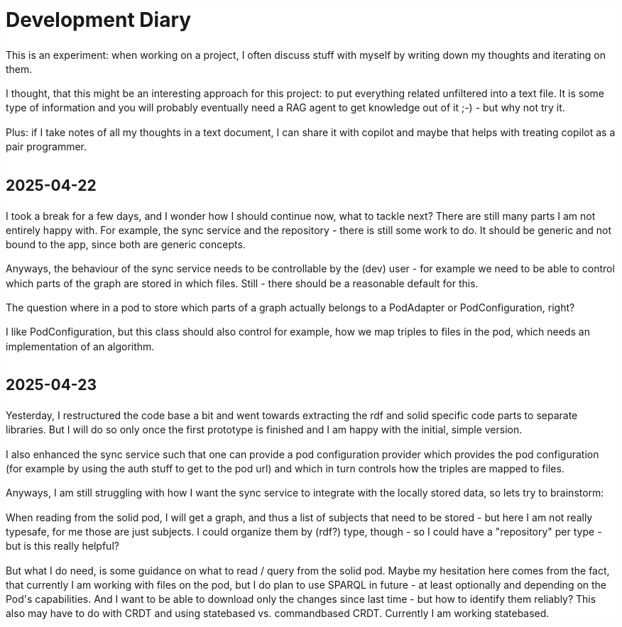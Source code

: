 # Development Diary

This is an experiment: when working on a project, I often discuss
stuff with myself by writing down my thoughts and iterating on them.

I thought, that this might be an interesting approach for this project:
to put everything related unfiltered into a text file. It is some
type of information and you will probably eventually need a RAG agent
to get knowledge out of it ;-) - but why not try it.

Plus: if I take notes of all my thoughts in a text document, I can share
it with copilot and maybe that helps with treating copilot as a pair programmer.

## 2025-04-22

I took a break for a few days, and I wonder how I should continue now,
what to tackle next? There are still many parts I am not entirely happy
with. For example, the sync service and the repository - there is still
some work to do. It should be generic and not bound to the app, since
both are generic concepts.

Anyways, the behaviour of the sync service needs to be controllable by the
(dev) user - for example we need to be able to control which parts of
the graph are stored in which files. Still - there should be a reasonable
default for this.

The question where in a pod to store which parts of a graph actually
belongs to a PodAdapter or PodConfiguration, right?

I like PodConfiguration, but this class should also control for example, how
we map triples to files in the pod, which needs an implementation of an algorithm.

## 2025-04-23

Yesterday, I restructured the code base a bit and went towards extracting the
rdf and solid specific code parts to separate libraries. But I will do so only once
the first prototype is finished and I am happy with the initial, simple version.

I also enhanced the sync service such that one can provide a pod configuration provider
which provides the pod configuration (for example by using the auth stuff to get to the pod url)
and which in turn controls how the triples are mapped to files.

Anyways, I am still struggling with how I want the sync service to integrate with the locally
stored data, so lets try to brainstorm:

When reading from the solid pod, I will get a graph, and thus a list of subjects that need to
be stored - but here I am not really typesafe, for me those are just subjects. I could organize
them by (rdf?) type, though - so I could have a "repository" per type - but is this really helpful?

But what I do need, is some guidance on what to read / query from the solid pod. Maybe my hesitation
here comes from the fact, that currently I am working with files on the pod, but I do plan
to use SPARQL in future - at least optionally and depending on the Pod's capabilities. And I want
to be able to download only the changes since last time - but how to identify them reliably? This also
may have to do with CRDT and using statebased vs. commandbased CRDT. Currently I am working
statebased.

